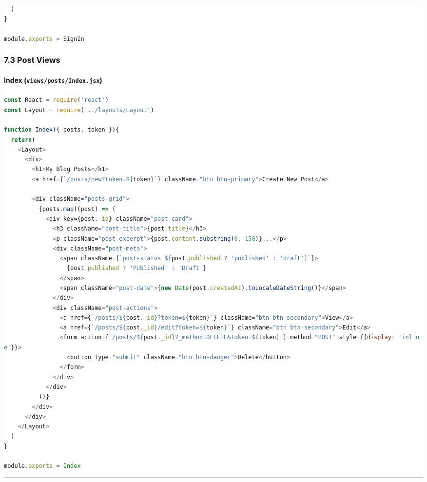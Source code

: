 ```javascript
  )
}

module.exports = SignIn
```

### **7.3 Post Views**

#### **Index (`views/posts/Index.jsx`)**
```javascript
const React = require('react')
const Layout = require('../layouts/Layout')

function Index({ posts, token }){
  return(
    <Layout>
      <div>
        <h1>My Blog Posts</h1>
        <a href={`/posts/new?token=${token}`} className="btn btn-primary">Create New Post</a>
        
        <div className="posts-grid">
          {posts.map((post) => (
            <div key={post._id} className="post-card">
              <h3 className="post-title">{post.title}</h3>
              <p className="post-excerpt">{post.content.substring(0, 150)}...</p>
              <div className="post-meta">
                <span className={`post-status ${post.published ? 'published' : 'draft'}`}>
                  {post.published ? 'Published' : 'Draft'}
                </span>
                <span className="post-date">{new Date(post.createdAt).toLocaleDateString()}</span>
              </div>
              <div className="post-actions">
                <a href={`/posts/${post._id}?token=${token}`} className="btn btn-secondary">View</a>
                <a href={`/posts/${post._id}/edit?token=${token}`} className="btn btn-secondary">Edit</a>
                <form action={`/posts/${post._id}?_method=DELETE&token=${token}`} method="POST" style={{display: 'inline'}}>
                  <button type="submit" className="btn btn-danger">Delete</button>
                </form>
              </div>
            </div>
          ))}
        </div>
      </div>
    </Layout>
  )
}

module.exports = Index
```

---